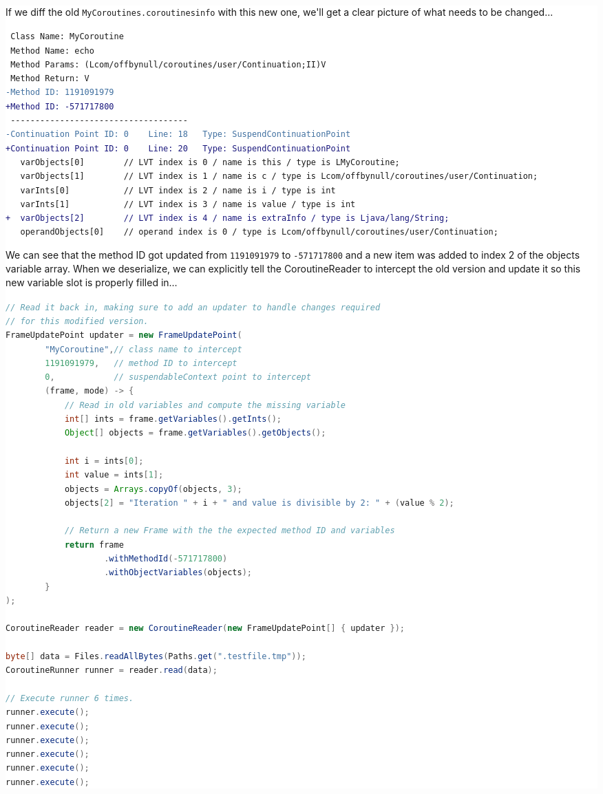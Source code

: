If we diff the old ```MyCoroutines.coroutinesinfo``` with this new one, we'll get a clear picture of what needs to be changed...

```diff
 Class Name: MyCoroutine
 Method Name: echo
 Method Params: (Lcom/offbynull/coroutines/user/Continuation;II)V
 Method Return: V
-Method ID: 1191091979
+Method ID: -571717800
 ------------------------------------
-Continuation Point ID: 0    Line: 18   Type: SuspendContinuationPoint
+Continuation Point ID: 0    Line: 20   Type: SuspendContinuationPoint
   varObjects[0]        // LVT index is 0 / name is this / type is LMyCoroutine;
   varObjects[1]        // LVT index is 1 / name is c / type is Lcom/offbynull/coroutines/user/Continuation;
   varInts[0]           // LVT index is 2 / name is i / type is int
   varInts[1]           // LVT index is 3 / name is value / type is int
+  varObjects[2]        // LVT index is 4 / name is extraInfo / type is Ljava/lang/String;
   operandObjects[0]    // operand index is 0 / type is Lcom/offbynull/coroutines/user/Continuation;
```

We can see that the method ID got updated from ```1191091979``` to ```-571717800``` and a new item was added to index 2 of the objects variable array. When we deserialize, we can explicitly tell the CoroutineReader to intercept the old version and update it so this new variable slot is properly filled in...

```java
// Read it back in, making sure to add an updater to handle changes required
// for this modified version.
FrameUpdatePoint updater = new FrameUpdatePoint(
        "MyCoroutine",// class name to intercept
        1191091979,   // method ID to intercept
        0,            // suspendableContext point to intercept
        (frame, mode) -> {
            // Read in old variables and compute the missing variable
            int[] ints = frame.getVariables().getInts();
            Object[] objects = frame.getVariables().getObjects();

            int i = ints[0];
            int value = ints[1];
            objects = Arrays.copyOf(objects, 3);
            objects[2] = "Iteration " + i + " and value is divisible by 2: " + (value % 2);

            // Return a new Frame with the the expected method ID and variables
            return frame
                    .withMethodId(-571717800)
                    .withObjectVariables(objects);
        }
);

CoroutineReader reader = new CoroutineReader(new FrameUpdatePoint[] { updater });

byte[] data = Files.readAllBytes(Paths.get(".testfile.tmp"));
CoroutineRunner runner = reader.read(data);

// Execute runner 6 times.
runner.execute();
runner.execute();
runner.execute();
runner.execute();
runner.execute();
runner.execute();
```
